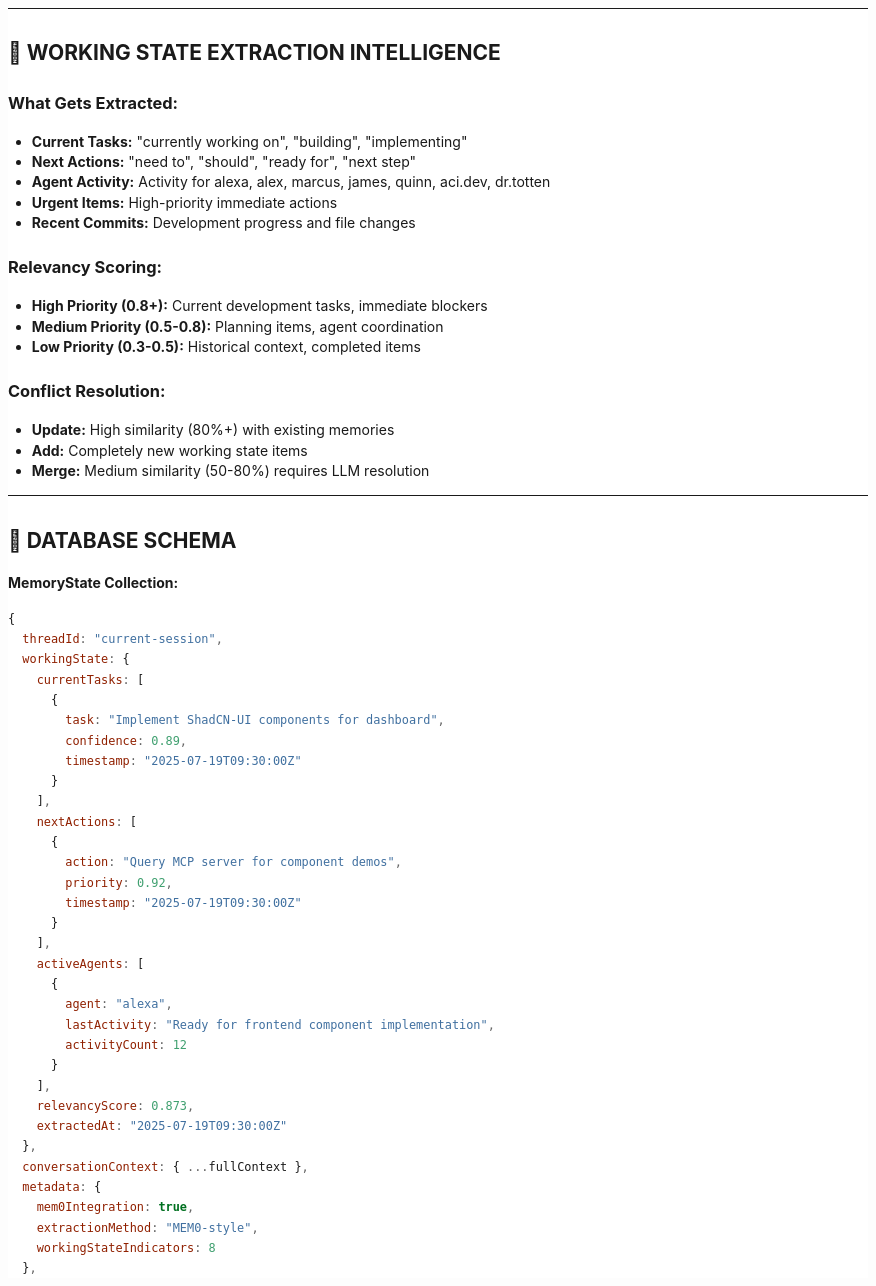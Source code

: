 ```
```

---

## 🎯 **WORKING STATE EXTRACTION INTELLIGENCE**

### **What Gets Extracted:**
- **Current Tasks:** "currently working on", "building", "implementing"
- **Next Actions:** "need to", "should", "ready for", "next step" 
- **Agent Activity:** Activity for alexa, alex, marcus, james, quinn, aci.dev, dr.totten
- **Urgent Items:** High-priority immediate actions
- **Recent Commits:** Development progress and file changes

### **Relevancy Scoring:**
- **High Priority (0.8+):** Current development tasks, immediate blockers
- **Medium Priority (0.5-0.8):** Planning items, agent coordination
- **Low Priority (0.3-0.5):** Historical context, completed items

### **Conflict Resolution:**
- **Update:** High similarity (80%+) with existing memories
- **Add:** Completely new working state items
- **Merge:** Medium similarity (50-80%) requires LLM resolution

---

## 💾 **DATABASE SCHEMA**

**MemoryState Collection:**
```javascript
{
  threadId: "current-session",
  workingState: {
    currentTasks: [
      {
        task: "Implement ShadCN-UI components for dashboard",
        confidence: 0.89,
        timestamp: "2025-07-19T09:30:00Z"
      }
    ],
    nextActions: [
      {
        action: "Query MCP server for component demos", 
        priority: 0.92,
        timestamp: "2025-07-19T09:30:00Z"
      }
    ],
    activeAgents: [
      {
        agent: "alexa",
        lastActivity: "Ready for frontend component implementation",
        activityCount: 12
      }
    ],
    relevancyScore: 0.873,
    extractedAt: "2025-07-19T09:30:00Z"
  },
  conversationContext: { ...fullContext },
  metadata: {
    mem0Integration: true,
    extractionMethod: "MEM0-style",
    workingStateIndicators: 8
  },
```